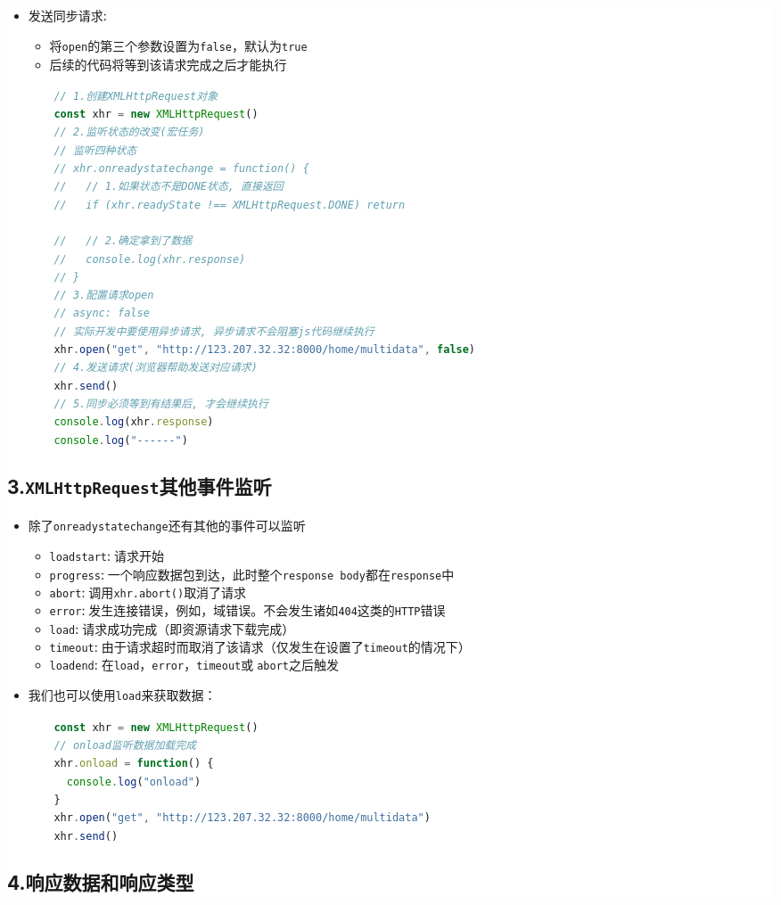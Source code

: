 
- 发送同步请求:

  - 将`open`的第三个参数设置为`false`，默认为`true`
  - 后续的代码将等到该请求完成之后才能执行

  ```js
      // 1.创建XMLHttpRequest对象
      const xhr = new XMLHttpRequest()
      // 2.监听状态的改变(宏任务)
      // 监听四种状态
      // xhr.onreadystatechange = function() {
      //   // 1.如果状态不是DONE状态, 直接返回
      //   if (xhr.readyState !== XMLHttpRequest.DONE) return
  
      //   // 2.确定拿到了数据
      //   console.log(xhr.response)
      // }
      // 3.配置请求open
      // async: false
      // 实际开发中要使用异步请求, 异步请求不会阻塞js代码继续执行
      xhr.open("get", "http://123.207.32.32:8000/home/multidata", false)
      // 4.发送请求(浏览器帮助发送对应请求)
      xhr.send()
      // 5.同步必须等到有结果后, 才会继续执行
      console.log(xhr.response)
      console.log("------")
  ```

## 3.`XMLHttpRequest`其他事件监听

- 除了`onreadystatechange`还有其他的事件可以监听

  - `loadstart`: 请求开始
  - `progress`: 一个响应数据包到达，此时整个`response body`都在`response`中
  - `abort`: 调用`xhr.abort()`取消了请求
  - `error`: 发生连接错误，例如，域错误。不会发生诸如`404`这类的`HTTP`错误
  - `load`: 请求成功完成（即资源请求下载完成）
  - `timeout`: 由于请求超时而取消了该请求（仅发生在设置了`timeout`的情况下）
  - `loadend`: 在`load`，`error`，`timeout`或 `abort`之后触发

- 我们也可以使用`load`来获取数据：

  ```js
      const xhr = new XMLHttpRequest()
      // onload监听数据加载完成
      xhr.onload = function() {
        console.log("onload")
      }
      xhr.open("get", "http://123.207.32.32:8000/home/multidata")
      xhr.send()
  ```

## 4.响应数据和响应类型
